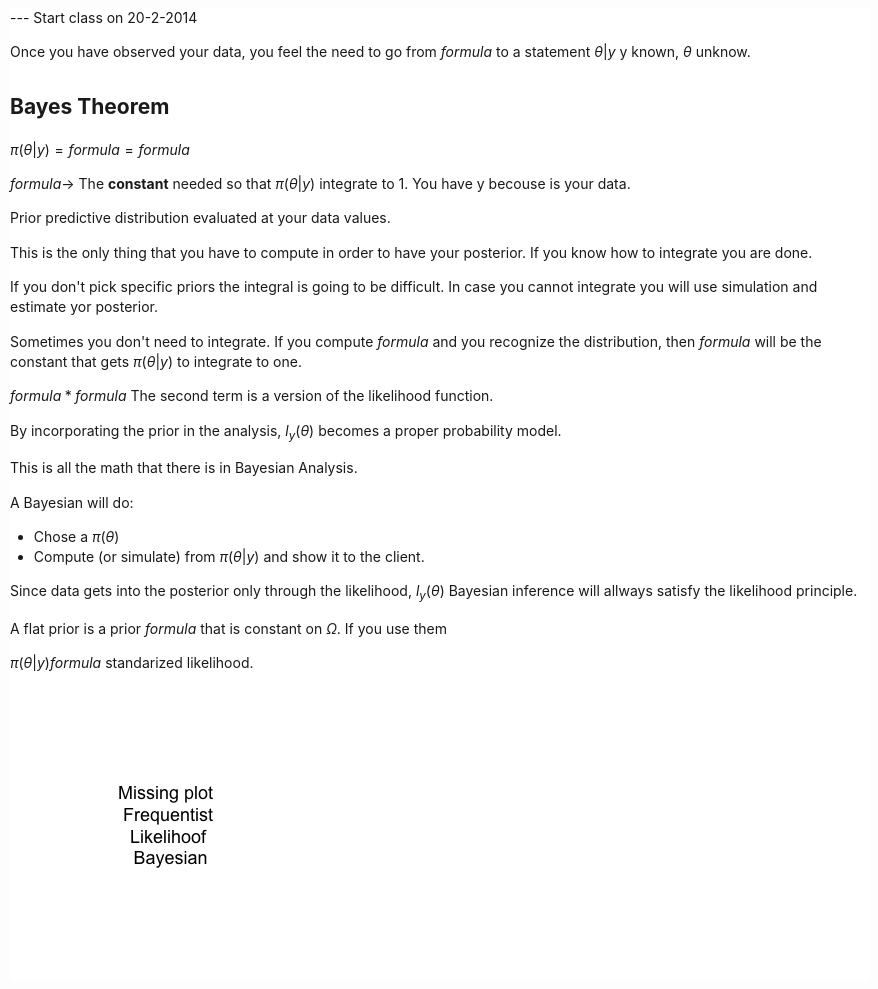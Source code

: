 
--- Start class on 20-2-2014

Once you have observed your data, you feel the need to go from $formula$ 
to a statement $\theta | y$ y known, $\theta$ unknow.

## Bayes Theorem

$\pi(\theta | y) = formula = formula$

$formula \rightarrow$ The __constant__ needed so that $\pi(\theta | y)$ integrate to 1. You have y becouse is your data.

Prior predictive distribution evaluated at your data values.

This is the only thing that you have to compute in order to have your posterior. If you know how to integrate you are done.

If you don't pick specific priors the integral is going to be difficult. In case you cannot integrate you will use simulation and estimate yor posterior.

Sometimes you don't need to integrate. If you compute $formula$ and you recognize the distribution, then $formula$ will be the constant that gets $\pi(\theta | y)$ to integrate to one.

$formula*formula$ The second term is a version of the likelihood function.

By incorporating the prior in the analysis, $l_{y}(\theta)$ becomes a proper probability model.

This is all the math that there is in Bayesian Analysis.

A Bayesian will do:

* Chose a  $\pi(\theta)$
* Compute (or simulate) from  $\pi(\theta | y)$ and show it to the client.

Since data gets into the posterior only through the likelihood, $l_{y}(\theta)$ Bayesian inference will allways satisfy the likelihood principle.

A flat prior is a prior $formula$ that is constant on $\Omega$. If you use them 

$\pi(\theta | y) formula$ standarized likelihood.

<div class="chunk" id="unnamed-chunk-13"><div class="rcode"><div class="rimage default"><img src="figure/unnamed-chunk-13.png" title="plot of chunk unnamed-chunk-13" alt="plot of chunk unnamed-chunk-13" class="plot" /></div>
</div></div>
